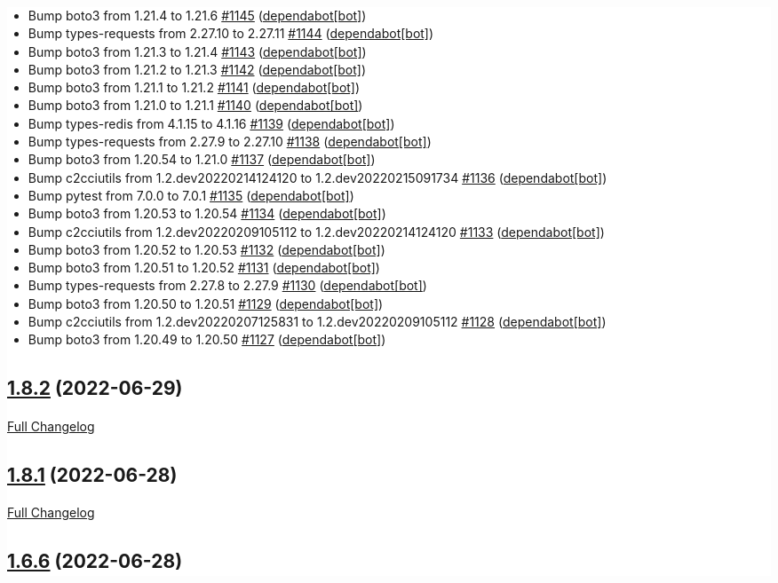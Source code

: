 - Bump boto3 from 1.21.4 to 1.21.6 [\#1145](https://github.com/camptocamp/tilecloud/pull/1145) ([dependabot[bot]](https://github.com/apps/dependabot))
- Bump types-requests from 2.27.10 to 2.27.11 [\#1144](https://github.com/camptocamp/tilecloud/pull/1144) ([dependabot[bot]](https://github.com/apps/dependabot))
- Bump boto3 from 1.21.3 to 1.21.4 [\#1143](https://github.com/camptocamp/tilecloud/pull/1143) ([dependabot[bot]](https://github.com/apps/dependabot))
- Bump boto3 from 1.21.2 to 1.21.3 [\#1142](https://github.com/camptocamp/tilecloud/pull/1142) ([dependabot[bot]](https://github.com/apps/dependabot))
- Bump boto3 from 1.21.1 to 1.21.2 [\#1141](https://github.com/camptocamp/tilecloud/pull/1141) ([dependabot[bot]](https://github.com/apps/dependabot))
- Bump boto3 from 1.21.0 to 1.21.1 [\#1140](https://github.com/camptocamp/tilecloud/pull/1140) ([dependabot[bot]](https://github.com/apps/dependabot))
- Bump types-redis from 4.1.15 to 4.1.16 [\#1139](https://github.com/camptocamp/tilecloud/pull/1139) ([dependabot[bot]](https://github.com/apps/dependabot))
- Bump types-requests from 2.27.9 to 2.27.10 [\#1138](https://github.com/camptocamp/tilecloud/pull/1138) ([dependabot[bot]](https://github.com/apps/dependabot))
- Bump boto3 from 1.20.54 to 1.21.0 [\#1137](https://github.com/camptocamp/tilecloud/pull/1137) ([dependabot[bot]](https://github.com/apps/dependabot))
- Bump c2cciutils from 1.2.dev20220214124120 to 1.2.dev20220215091734 [\#1136](https://github.com/camptocamp/tilecloud/pull/1136) ([dependabot[bot]](https://github.com/apps/dependabot))
- Bump pytest from 7.0.0 to 7.0.1 [\#1135](https://github.com/camptocamp/tilecloud/pull/1135) ([dependabot[bot]](https://github.com/apps/dependabot))
- Bump boto3 from 1.20.53 to 1.20.54 [\#1134](https://github.com/camptocamp/tilecloud/pull/1134) ([dependabot[bot]](https://github.com/apps/dependabot))
- Bump c2cciutils from 1.2.dev20220209105112 to 1.2.dev20220214124120 [\#1133](https://github.com/camptocamp/tilecloud/pull/1133) ([dependabot[bot]](https://github.com/apps/dependabot))
- Bump boto3 from 1.20.52 to 1.20.53 [\#1132](https://github.com/camptocamp/tilecloud/pull/1132) ([dependabot[bot]](https://github.com/apps/dependabot))
- Bump boto3 from 1.20.51 to 1.20.52 [\#1131](https://github.com/camptocamp/tilecloud/pull/1131) ([dependabot[bot]](https://github.com/apps/dependabot))
- Bump types-requests from 2.27.8 to 2.27.9 [\#1130](https://github.com/camptocamp/tilecloud/pull/1130) ([dependabot[bot]](https://github.com/apps/dependabot))
- Bump boto3 from 1.20.50 to 1.20.51 [\#1129](https://github.com/camptocamp/tilecloud/pull/1129) ([dependabot[bot]](https://github.com/apps/dependabot))
- Bump c2cciutils from 1.2.dev20220207125831 to 1.2.dev20220209105112 [\#1128](https://github.com/camptocamp/tilecloud/pull/1128) ([dependabot[bot]](https://github.com/apps/dependabot))
- Bump boto3 from 1.20.49 to 1.20.50 [\#1127](https://github.com/camptocamp/tilecloud/pull/1127) ([dependabot[bot]](https://github.com/apps/dependabot))

## [1.8.2](https://github.com/camptocamp/tilecloud/tree/1.8.2) (2022-06-29)

[Full Changelog](https://github.com/camptocamp/tilecloud/compare/1.8.1...1.8.2)

## [1.8.1](https://github.com/camptocamp/tilecloud/tree/1.8.1) (2022-06-28)

[Full Changelog](https://github.com/camptocamp/tilecloud/compare/1.6.6...1.8.1)

## [1.6.6](https://github.com/camptocamp/tilecloud/tree/1.6.6) (2022-06-28)
